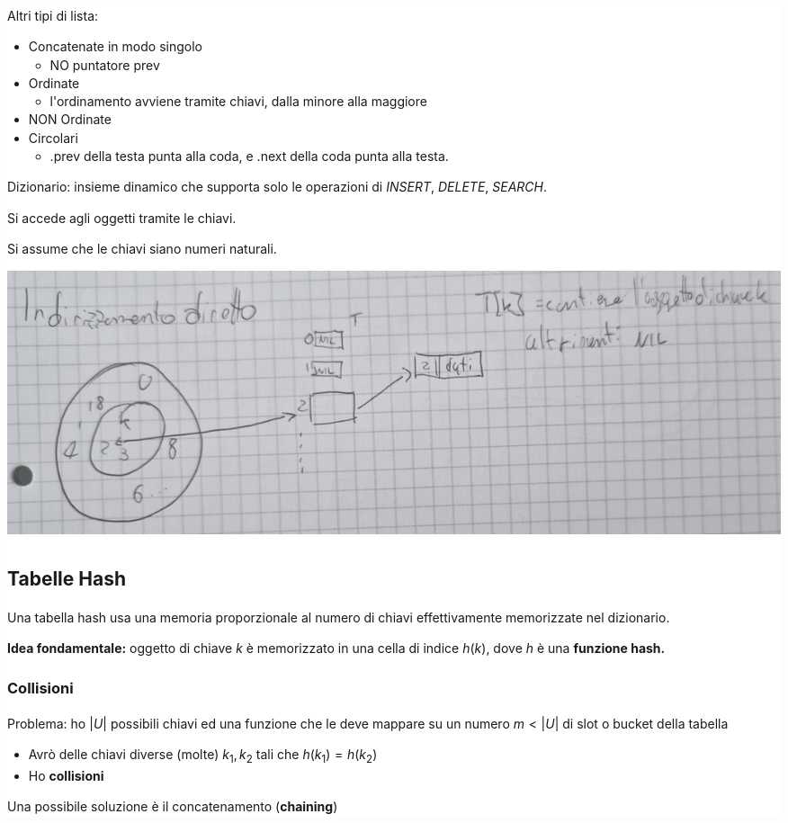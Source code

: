 Altri tipi di lista:

- Concatenate in modo singolo
  - NO puntatore prev
- Ordinate
  - l'ordinamento avviene tramite chiavi, dalla minore alla maggiore
- NON Ordinate
- Circolari
  - .prev della testa punta alla coda, e .next della coda punta alla testa.

Dizionario: insieme dinamico che supporta solo le operazioni di $INSERT,\ DELETE,\ SEARCH.$

Si accede agli oggetti tramite le chiavi.

Si assume che le chiavi siano numeri naturali.

![Indirizzamento Diretto](assets/Indirizzamento%20Diretto.jpg)

## Tabelle Hash

Una tabella hash usa una memoria proporzionale al numero di chiavi effettivamente memorizzate nel dizionario.

**Idea fondamentale:** oggetto di chiave $k$ è memorizzato in una cella di indice $h(k)$, dove $h$ è una **funzione hash.**

### Collisioni

Problema: ho $|U|$ possibili chiavi ed una funzione che le deve mappare su un numero $m < |U|$ di slot o bucket della tabella

- Avrò delle chiavi diverse (molte) $k_1, k_2$ tali che $h(k_1)=h(k_2)$
- Ho **collisioni**

Una possibile soluzione è il concatenamento (**chaining**)
